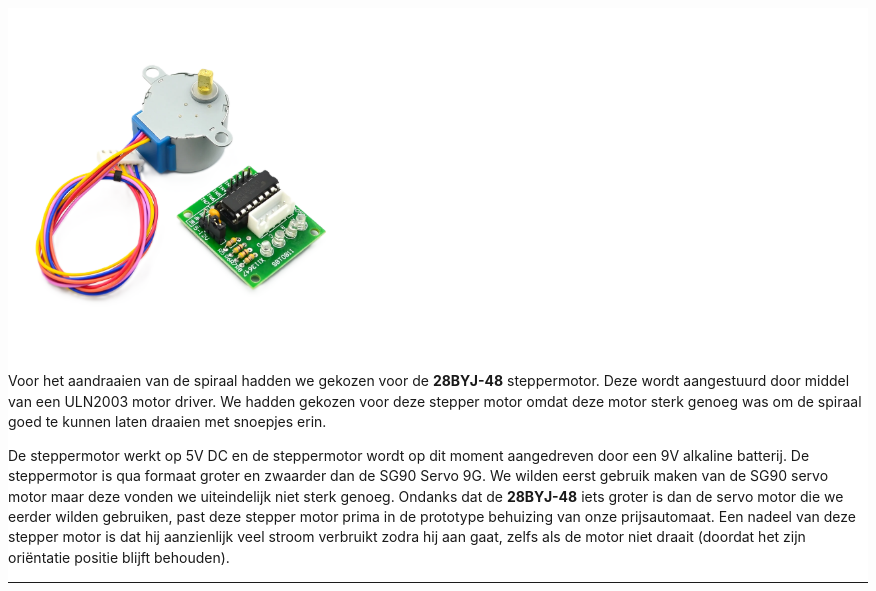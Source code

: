 <img src="../assets//stepper.png" width=40%>

Voor het aandraaien van de spiraal hadden we gekozen voor de **28BYJ-48** steppermotor. Deze wordt aangestuurd door middel van een ULN2003 motor driver. We hadden gekozen voor deze stepper motor omdat deze motor sterk genoeg was om de spiraal goed te kunnen laten draaien met snoepjes erin. 

De steppermotor werkt op 5V DC en de steppermotor wordt op dit moment aangedreven door een 9V alkaline batterij. De steppermotor is qua formaat groter en zwaarder dan de SG90 Servo 9G. We wilden eerst gebruik maken van de SG90 servo motor maar deze vonden we uiteindelijk niet sterk genoeg. Ondanks dat de **28BYJ-48** iets groter is dan de servo motor die we eerder wilden gebruiken, past deze stepper motor prima in de prototype behuizing van onze prijsautomaat. Een nadeel van deze stepper motor is dat hij aanzienlijk veel stroom verbruikt zodra hij aan gaat, zelfs als de motor niet draait (doordat het zijn oriëntatie positie blijft behouden).

---